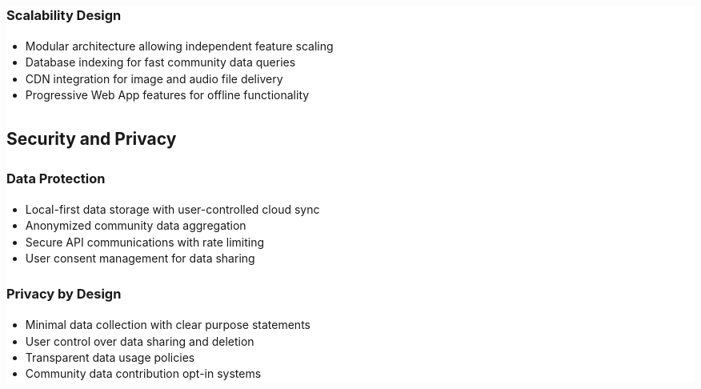 ### Scalability Design
- Modular architecture allowing independent feature scaling
- Database indexing for fast community data queries
- CDN integration for image and audio file delivery
- Progressive Web App features for offline functionality

## Security and Privacy

### Data Protection
- Local-first data storage with user-controlled cloud sync
- Anonymized community data aggregation
- Secure API communications with rate limiting
- User consent management for data sharing

### Privacy by Design
- Minimal data collection with clear purpose statements
- User control over data sharing and deletion
- Transparent data usage policies
- Community data contribution opt-in systems